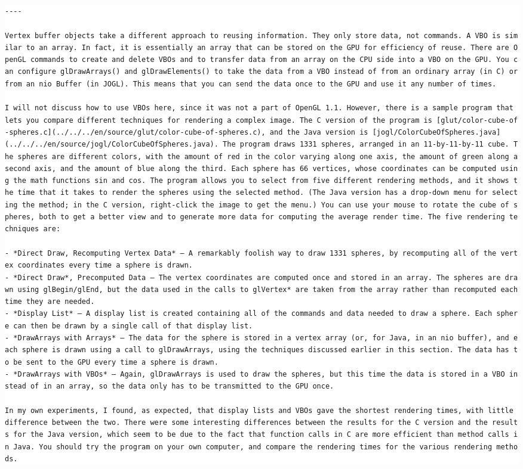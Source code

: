     ----

    Vertex buffer objects take a different approach to reusing information. They only store data, not commands. A VBO is similar to an array. In fact, it is essentially an array that can be stored on the GPU for efficiency of reuse. There are OpenGL commands to create and delete VBOs and to transfer data from an array on the CPU side into a VBO on the GPU. You can configure glDrawArrays() and glDrawElements() to take the data from a VBO instead of from an ordinary array (in C) or from an nio Buffer (in JOGL). This means that you can send the data once to the GPU and use it any number of times.

    I will not discuss how to use VBOs here, since it was not a part of OpenGL 1.1. However, there is a sample program that lets you compare different techniques for rendering a complex image. The C version of the program is [glut/color-cube-of-spheres.c](../../../en/source/glut/color-cube-of-spheres.c), and the Java version is [jogl/ColorCubeOfSpheres.java](../../../en/source/jogl/ColorCubeOfSpheres.java). The program draws 1331 spheres, arranged in an 11-by-11-by-11 cube. The spheres are different colors, with the amount of red in the color varying along one axis, the amount of green along a second axis, and the amount of blue along the third. Each sphere has 66 vertices, whose coordinates can be computed using the math functions sin and cos. The program allows you to select from five different rendering methods, and it shows the time that it takes to render the spheres using the selected method. (The Java version has a drop-down menu for selecting the method; in the C version, right-click the image to get the menu.) You can use your mouse to rotate the cube of spheres, both to get a better view and to generate more data for computing the average render time. The five rendering techniques are:

    - *Direct Draw, Recomputing Vertex Data* — A remarkably foolish way to draw 1331 spheres, by recomputing all of the vertex coordinates every time a sphere is drawn.
    - *Direct Draw*, Precomputed Data — The vertex coordinates are computed once and stored in an array. The spheres are drawn using glBegin/glEnd, but the data used in the calls to glVertex* are taken from the array rather than recomputed each time they are needed.
    - *Display List* — A display list is created containing all of the commands and data needed to draw a sphere. Each sphere can then be drawn by a single call of that display list.
    - *DrawArrays with Arrays* — The data for the sphere is stored in a vertex array (or, for Java, in an nio buffer), and each sphere is drawn using a call to glDrawArrays, using the techniques discussed earlier in this section. The data has to be sent to the GPU every time a sphere is drawn.
    - *DrawArrays with VBOs* — Again, glDrawArrays is used to draw the spheres, but this time the data is stored in a VBO instead of in an array, so the data only has to be transmitted to the GPU once.

    In my own experiments, I found, as expected, that display lists and VBOs gave the shortest rendering times, with little difference between the two. There were some interesting differences between the results for the C version and the results for the Java version, which seem to be due to the fact that function calls in C are more efficient than method calls in Java. You should try the program on your own computer, and compare the rendering times for the various rendering methods.
